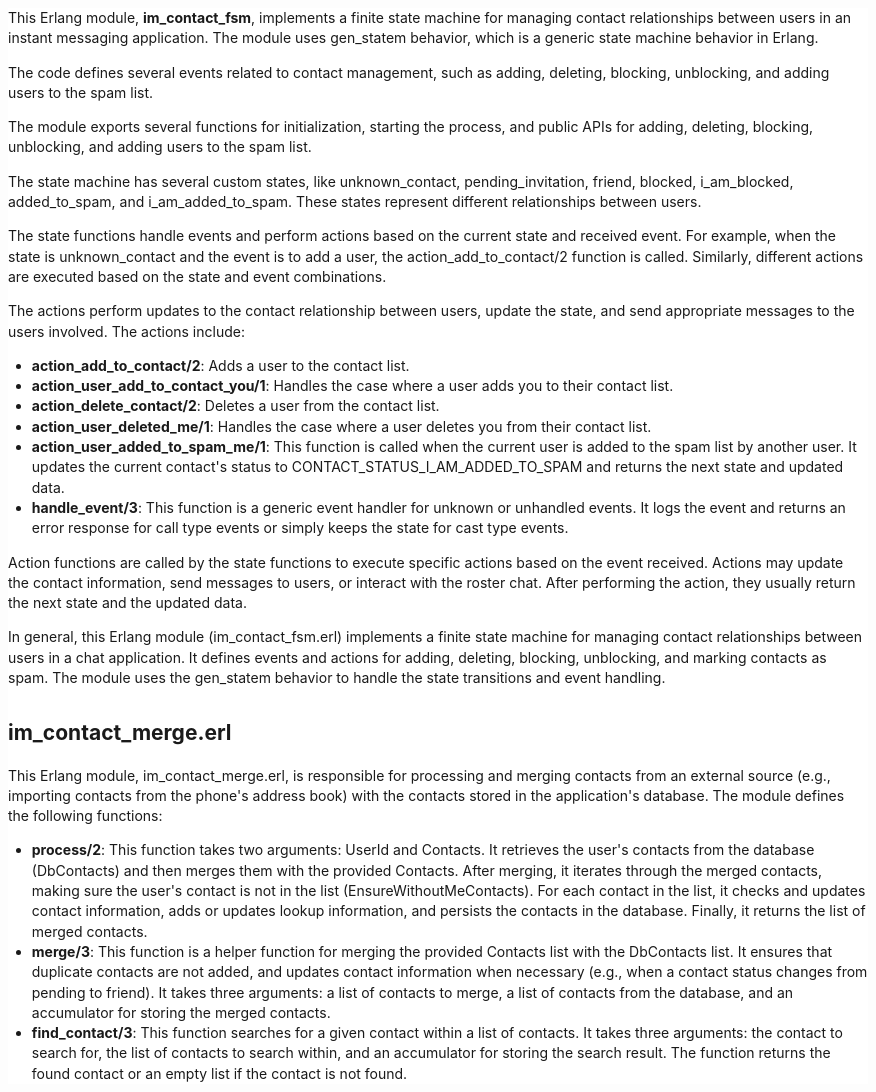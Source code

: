 This Erlang module, <b>im_contact_fsm</b>, implements a finite state machine for managing contact relationships between users in an instant messaging application. The module uses gen_statem behavior, which is a generic state machine behavior in Erlang.

The code defines several events related to contact management, such as adding, deleting, blocking, unblocking, and adding users to the spam list.

The module exports several functions for initialization, starting the process, and public APIs for adding, deleting, blocking, unblocking, and adding users to the spam list.

The state machine has several custom states, like unknown_contact, pending_invitation, friend, blocked, i_am_blocked, added_to_spam, and i_am_added_to_spam. These states represent different relationships between users.

The state functions handle events and perform actions based on the current state and received event. For example, when the state is unknown_contact and the event is to add a user, the action_add_to_contact/2 function is called. Similarly, different actions are executed based on the state and event combinations.

The actions perform updates to the contact relationship between users, update the state, and send appropriate messages to the users involved. The actions include:

- <b>action_add_to_contact/2</b>: Adds a user to the contact list.
- <b>action_user_add_to_contact_you/1</b>: Handles the case where a user adds you to their contact list.
- <b>action_delete_contact/2</b>: Deletes a user from the contact list.
- <b>action_user_deleted_me/1</b>: Handles the case where a user deletes you from their contact list.
- <b>action_user_added_to_spam_me/1</b>: This function is called when the current user is added to the spam list by another user. It updates the current contact's status to CONTACT_STATUS_I_AM_ADDED_TO_SPAM and returns the next state and updated data.
- <b>handle_event/3</b>: This function is a generic event handler for unknown or unhandled events. It logs the event and returns an error response for call type events or simply keeps the state for cast type events.

Action functions are called by the state functions to execute specific actions based on the event received. Actions may update the contact information, send messages to users, or interact with the roster chat. After performing the action, they usually return the next state and the updated data.

In general, this Erlang module (im_contact_fsm.erl) implements a finite state machine for managing contact relationships between users in a chat application. It defines events and actions for adding, deleting, blocking, unblocking, and marking contacts as spam. The module uses the gen_statem behavior to handle the state transitions and event handling.


<h2>im_contact_merge.erl</h2>

This Erlang module, im_contact_merge.erl, is responsible for processing and merging contacts from an external source (e.g., importing contacts from the phone's address book) with the contacts stored in the application's database. The module defines the following functions:

- <b>process/2</b>: This function takes two arguments: UserId and Contacts. It retrieves the user's contacts from the database (DbContacts) and then merges them with the provided Contacts. After merging, it iterates through the merged contacts, making sure the user's contact is not in the list (EnsureWithoutMeContacts). For each contact in the list, it checks and updates contact information, adds or updates lookup information, and persists the contacts in the database. Finally, it returns the list of merged contacts.
- <b>merge/3</b>: This function is a helper function for merging the provided Contacts list with the DbContacts list. It ensures that duplicate contacts are not added, and updates contact information when necessary (e.g., when a contact status changes from pending to friend). It takes three arguments: a list of contacts to merge, a list of contacts from the database, and an accumulator for storing the merged contacts.
- <b>find_contact/3</b>: This function searches for a given contact within a list of contacts. It takes three arguments: the contact to search for, the list of contacts to search within, and an accumulator for storing the search result. The function returns the found contact or an empty list if the contact is not found.